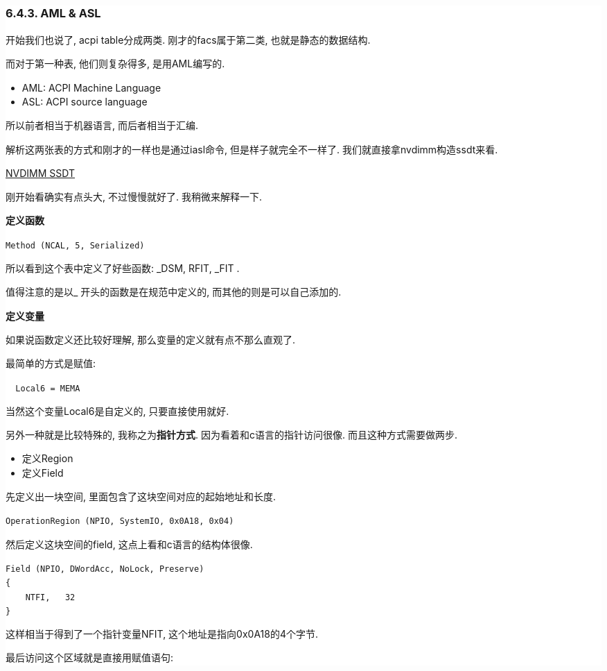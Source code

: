 ### 6.4.3. AML & ASL

开始我们也说了, acpi table分成两类. 刚才的facs属于第二类, 也就是静态的数据结构. 

而对于第一种表, 他们则复杂得多, 是用AML编写的. 

  * AML: ACPI Machine Language
  * ASL: ACPI source language

所以前者相当于机器语言, 而后者相当于汇编. 

解析这两张表的方式和刚才的一样也是通过iasl命令, 但是样子就完全不一样了. 我们就直接拿nvdimm构造ssdt来看. 

[NVDIMM SSDT](./NVDIMM_SSDT)

刚开始看确实有点头大, 不过慢慢就好了. 我稍微来解释一下. 

**定义函数**

```
Method (NCAL, 5, Serialized)
```

所以看到这个表中定义了好些函数:  _DSM, RFIT, _FIT . 

值得注意的是以_ 开头的函数是在规范中定义的, 而其他的则是可以自己添加的. 

**定义变量**

如果说函数定义还比较好理解, 那么变量的定义就有点不那么直观了. 

最简单的方式是赋值: 

```
  Local6 = MEMA
```

当然这个变量Local6是自定义的, 只要直接使用就好. 

另外一种就是比较特殊的, 我称之为**指针方式**. 因为看着和c语言的指针访问很像. 而且这种方式需要做两步. 

  * 定义Region
  * 定义Field

先定义出一块空间, 里面包含了这块空间对应的起始地址和长度. 

```
OperationRegion (NPIO, SystemIO, 0x0A18, 0x04)
```

然后定义这块空间的field, 这点上看和c语言的结构体很像. 

```
Field (NPIO, DWordAcc, NoLock, Preserve)
{
    NTFI,   32
}
```

这样相当于得到了一个指针变量NFIT, 这个地址是指向0x0A18的4个字节. 

最后访问这个区域就是直接用赋值语句: 
